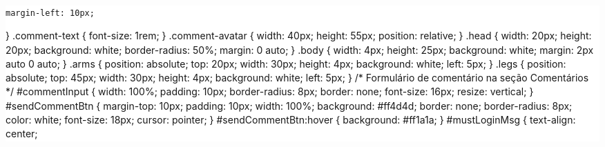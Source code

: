     margin-left: 10px;
  }
  .comment-text {
    font-size: 1rem;
  }
  .comment-avatar {
    width: 40px;
    height: 55px;
    position: relative;
  }
  .head {
    width: 20px;
    height: 20px;
    background: white;
    border-radius: 50%;
    margin: 0 auto;
  }
  .body {
    width: 4px;
    height: 25px;
    background: white;
    margin: 2px auto 0 auto;
  }
  .arms {
    position: absolute;
    top: 20px;
    width: 30px;
    height: 4px;
    background: white;
    left: 5px;
  }
  .legs {
    position: absolute;
    top: 45px;
    width: 30px;
    height: 4px;
    background: white;
    left: 5px;
  }
  /* Formulário de comentário na seção Comentários */
  #commentInput {
    width: 100%;
    padding: 10px;
    border-radius: 8px;
    border: none;
    font-size: 16px;
    resize: vertical;
  }
  #sendCommentBtn {
    margin-top: 10px;
    padding: 10px;
    width: 100%;
    background: #ff4d4d;
    border: none;
    border-radius: 8px;
    color: white;
    font-size: 18px;
    cursor: pointer;
  }
  #sendCommentBtn:hover {
    background: #ff1a1a;
  }
  #mustLoginMsg {
    text-align: center;